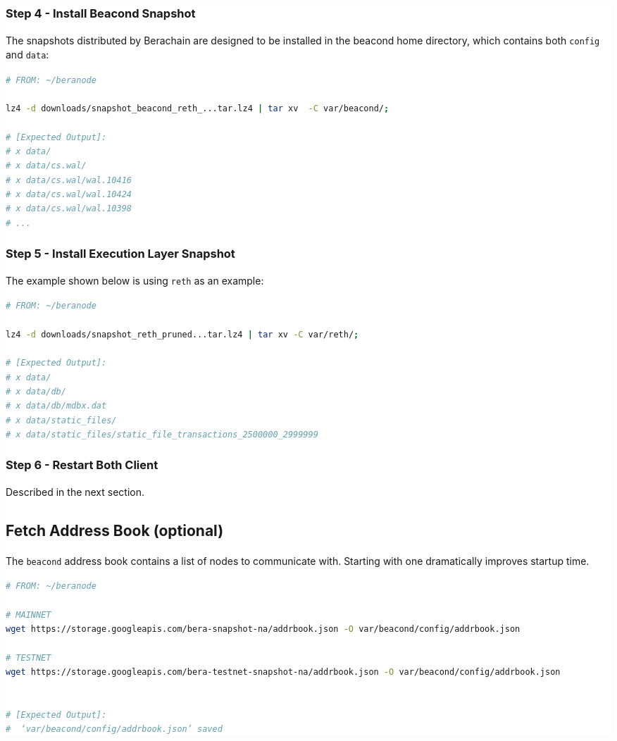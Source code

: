 ### Step 4 - Install Beacond Snapshot

The snapshots distributed by Berachain are designed to be installed in the beacond home directory, which contains both `config` and `data`:

```bash
# FROM: ~/beranode

lz4 -d downloads/snapshot_beacond_reth_...tar.lz4 | tar xv  -C var/beacond/;

# [Expected Output]:
# x data/
# x data/cs.wal/
# x data/cs.wal/wal.10416
# x data/cs.wal/wal.10424
# x data/cs.wal/wal.10398
# ...
```

### Step 5 - Install Execution Layer Snapshot

The example shown below is using `reth` as an example:

```bash
# FROM: ~/beranode

lz4 -d downloads/snapshot_reth_pruned...tar.lz4 | tar xv -C var/reth/;

# [Expected Output]:
# x data/
# x data/db/
# x data/db/mdbx.dat
# x data/static_files/
# x data/static_files/static_file_transactions_2500000_2999999
```

### Step 6 - Restart Both Client

Described in the next section.

## Fetch Address Book (optional)

The `beacond` address book contains a list of nodes to communicate with. Starting with one dramatically improves startup time.

```bash
# FROM: ~/beranode

# MAINNET
wget https://storage.googleapis.com/bera-snapshot-na/addrbook.json -O var/beacond/config/addrbook.json 

# TESTNET
wget https://storage.googleapis.com/bera-testnet-snapshot-na/addrbook.json -O var/beacond/config/addrbook.json 


# [Expected Output]:
#  ‘var/beacond/config/addrbook.json’ saved 
```
